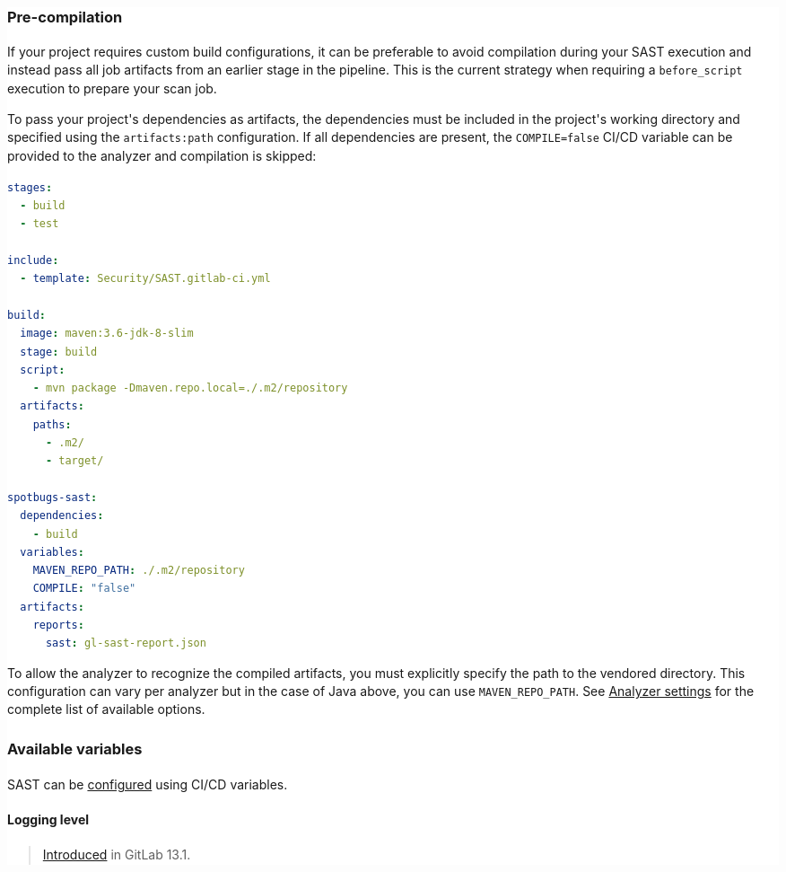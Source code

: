 ### Pre-compilation

If your project requires custom build configurations, it can be preferable to avoid
compilation during your SAST execution and instead pass all job artifacts from an
earlier stage in the pipeline. This is the current strategy when requiring
a `before_script` execution to prepare your scan job.

To pass your project's dependencies as artifacts, the dependencies must be included
in the project's working directory and specified using the `artifacts:path` configuration.
If all dependencies are present, the `COMPILE=false` CI/CD variable can be provided to the
analyzer and compilation is skipped:

```yaml
stages:
  - build
  - test

include:
  - template: Security/SAST.gitlab-ci.yml

build:
  image: maven:3.6-jdk-8-slim
  stage: build
  script:
    - mvn package -Dmaven.repo.local=./.m2/repository
  artifacts:
    paths:
      - .m2/
      - target/

spotbugs-sast:
  dependencies:
    - build
  variables:
    MAVEN_REPO_PATH: ./.m2/repository
    COMPILE: "false"
  artifacts:
    reports:
      sast: gl-sast-report.json
```

To allow the analyzer to recognize the compiled artifacts, you must explicitly specify the path to
the vendored directory. This configuration can vary per analyzer but in the case of Java above, you
can use `MAVEN_REPO_PATH`. See
[Analyzer settings](#analyzer-settings) for the complete list of available options.

### Available variables

SAST can be [configured](#customizing-the-sast-settings) using CI/CD variables.

#### Logging level

> [Introduced](https://gitlab.com/gitlab-org/gitlab/-/issues/10880) in GitLab 13.1.
